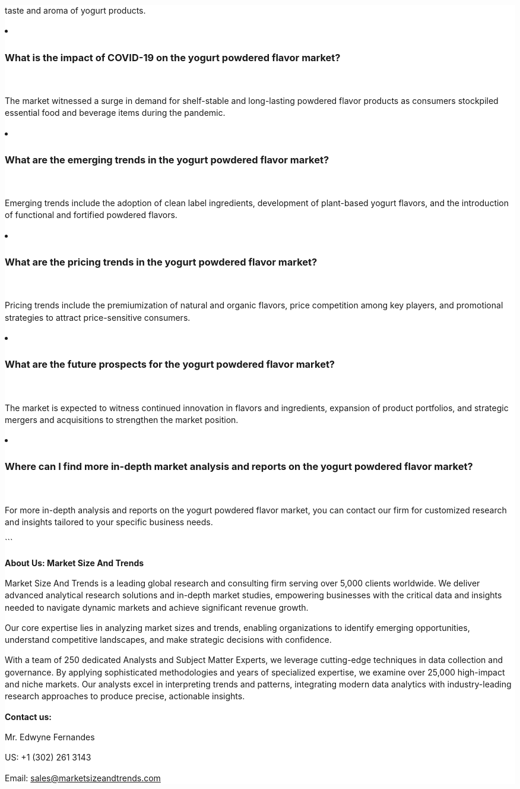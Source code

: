 taste and aroma of yogurt products.</p> </li> <li> <h3>What is the impact of COVID-19 on the yogurt powdered flavor market?</h3> <p>&nbsp;</p><p>The market witnessed a surge in demand for shelf-stable and long-lasting powdered flavor products as consumers stockpiled essential food and beverage items during the pandemic.</p> </li> <li> <h3>What are the emerging trends in the yogurt powdered flavor market?</h3> <p>&nbsp;</p><p>Emerging trends include the adoption of clean label ingredients, development of plant-based yogurt flavors, and the introduction of functional and fortified powdered flavors.</p> </li> <li> <h3>What are the pricing trends in the yogurt powdered flavor market?</h3> <p>&nbsp;</p><p>Pricing trends include the premiumization of natural and organic flavors, price competition among key players, and promotional strategies to attract price-sensitive consumers.</p> </li> <li> <h3>What are the future prospects for the yogurt powdered flavor market?</h3> <p>&nbsp;</p><p>The market is expected to witness continued innovation in flavors and ingredients, expansion of product portfolios, and strategic mergers and acquisitions to strengthen the market position.</p> </li> <li> <h3>Where can I find more in-depth market analysis and reports on the yogurt powdered flavor market?</h3> <p>&nbsp;</p><p>For more in-depth analysis and reports on the yogurt powdered flavor market, you can contact our firm for customized research and insights tailored to your specific business needs.</p> </li></ol></body></html>```</p><p><strong>About Us:&nbsp;Market Size And Trends</strong></p><p>Market Size And Trends&nbsp;is a leading global research and consulting firm serving over 5,000 clients worldwide. We deliver advanced analytical research solutions and in-depth market studies, empowering businesses with the critical data and insights needed to navigate dynamic markets and achieve significant revenue growth.</p><p>Our core expertise lies in analyzing market sizes and trends, enabling organizations to identify emerging opportunities, understand competitive landscapes, and make strategic decisions with confidence.</p><p>With a team of 250 dedicated Analysts and Subject Matter Experts, we leverage cutting-edge techniques in data collection and governance. By applying sophisticated methodologies and years of specialized expertise, we examine over 25,000 high-impact and niche markets. Our analysts excel in interpreting trends and patterns, integrating modern data analytics with industry-leading research approaches to produce precise, actionable insights.</p><p><strong>Contact us:</strong></p><p>Mr. Edwyne Fernandes</p><p>US: +1 (302) 261 3143</p><p>Email: <a href="mailto:sales@marketsizeandtrends.com">sales@marketsizeandtrends.com</a>&nbsp;</p>

